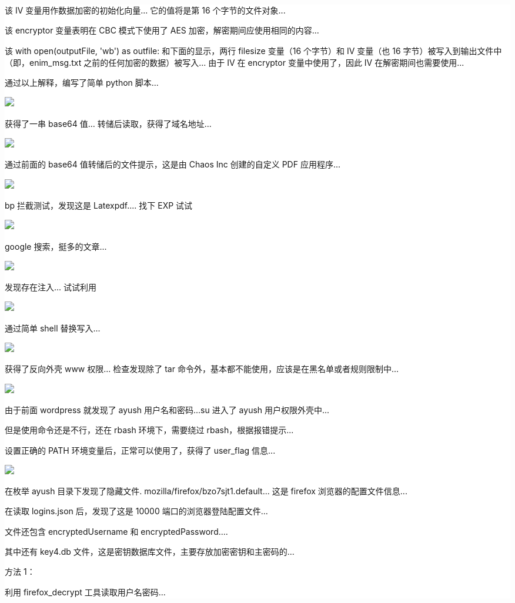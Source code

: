 该 IV 变量用作数据加密的初始化向量... 它的值将是第 16 个字节的文件对象...

该 encryptor 变量表明在 CBC 模式下使用了 AES 加密，解密期间应使用相同的内容...

该 with open(outputFile, 'wb') as outfile: 和下面的显示，两行 filesize 变量（16 个字节）和 IV 变量（也 16 字节）被写入到输出文件中（即，enim_msg.txt 之前的任何加密的数据）被写入... 由于 IV 在 encryptor 变量中使用了，因此 IV 在解密期间也需要使用...

通过以上解释，编写了简单 python 脚本...

![](https://mmbiz.qpic.cn/mmbiz_png/O7dWXt4o5KPpP2kd1hJ1BXqSgO3wbkPEPr7xJicTuYZKrCcj9CmtRRVjkbYuubPVsPVSXKv9KzZ6AuiaUC8CxqGw/640?wx_fmt=png)

获得了一串 base64 值... 转储后读取，获得了域名地址...

![](https://mmbiz.qpic.cn/mmbiz_png/O7dWXt4o5KPpP2kd1hJ1BXqSgO3wbkPEHOx9sXiaZ50nujAQMFLyWQDx8kVIWJ88bCticjH7HDNrEeiaxK4cO38Fg/640?wx_fmt=png)

通过前面的 base64 值转储后的文件提示，这是由 Chaos Inc 创建的自定义 PDF 应用程序...

![](https://mmbiz.qpic.cn/mmbiz_png/O7dWXt4o5KPpP2kd1hJ1BXqSgO3wbkPE1SqWVZ9GwffVRMIthb6WhTY1dWl6rsc07SmgmTt7dx7FZD7XYfAqjQ/640?wx_fmt=png)

bp 拦截测试，发现这是 Latexpdf.... 找下 EXP 试试

![](https://mmbiz.qpic.cn/mmbiz_png/O7dWXt4o5KPpP2kd1hJ1BXqSgO3wbkPE77iaaibFLDicqdKPs1UDSHrng3ibOF6chAjvgIxqs1wzMZmU281COVIkLQ/640?wx_fmt=png)

google 搜索，挺多的文章...

![](https://mmbiz.qpic.cn/mmbiz_png/O7dWXt4o5KPpP2kd1hJ1BXqSgO3wbkPEowriccgrxicRElxbKqpN19b26xPsRacXHut0xtcMNuxfMxWlwoT08zcw/640?wx_fmt=png)

发现存在注入... 试试利用

![](https://mmbiz.qpic.cn/mmbiz_png/O7dWXt4o5KPpP2kd1hJ1BXqSgO3wbkPEDibeblroNPh6hYbyBiayBudE6UBC8TialObTFCLQalBMrdKAcsZqdtSiag/640?wx_fmt=png)

通过简单 shell 替换写入...

![](https://mmbiz.qpic.cn/mmbiz_png/O7dWXt4o5KPpP2kd1hJ1BXqSgO3wbkPEnNaXjVDH3Dk6egPxwLmnwUFjWvsGic2cwy4H3cv97dE7QEQYiaRBicqIA/640?wx_fmt=png)

获得了反向外壳 www 权限... 检查发现除了 tar 命令外，基本都不能使用，应该是在黑名单或者规则限制中...

![](https://mmbiz.qpic.cn/mmbiz_png/O7dWXt4o5KPpP2kd1hJ1BXqSgO3wbkPEsSNWWOs4a8D6VKcC6cr8UbExJbiargvF94tCAGwbGBI506PeGMibaPkQ/640?wx_fmt=png)

由于前面 wordpress 就发现了 ayush 用户名和密码...su 进入了 ayush 用户权限外壳中...

但是使用命令还是不行，还在 rbash 环境下，需要绕过 rbash，根据报错提示...

设置正确的 PATH 环境变量后，正常可以使用了，获得了 user_flag 信息...

![](https://mmbiz.qpic.cn/mmbiz_png/O7dWXt4o5KPpP2kd1hJ1BXqSgO3wbkPE8s2CugEYQiccGEZVDCHoqzljHqvaPNdamIyiceKbKgIB28fujqDjH6IQ/640?wx_fmt=png)

在枚举 ayush 目录下发现了隐藏文件. mozilla/firefox/bzo7sjt1.default... 这是 firefox 浏览器的配置文件信息...

在读取 logins.json 后，发现了这是 10000 端口的浏览器登陆配置文件...

文件还包含 encryptedUsername 和 encryptedPassword....

其中还有 key4.db 文件，这是密钥数据库文件，主要存放加密密钥和主密码的...

方法 1：

利用 firefox_decrypt 工具读取用户名密码...
